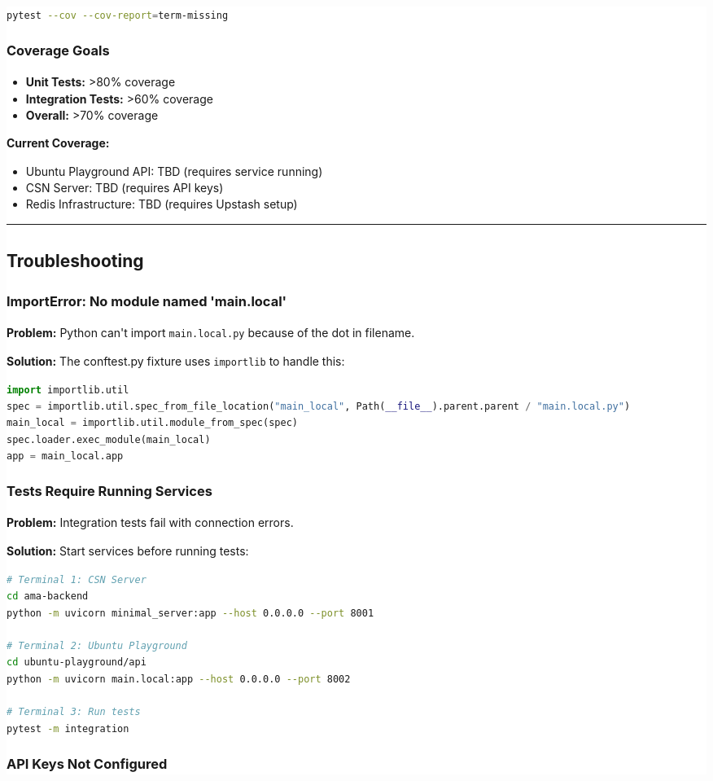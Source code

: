 ```bash
pytest --cov --cov-report=term-missing
```

### Coverage Goals

- **Unit Tests:** >80% coverage
- **Integration Tests:** >60% coverage
- **Overall:** >70% coverage

**Current Coverage:**
- Ubuntu Playground API: TBD (requires service running)
- CSN Server: TBD (requires API keys)
- Redis Infrastructure: TBD (requires Upstash setup)

---

## Troubleshooting

### ImportError: No module named 'main.local'

**Problem:** Python can't import `main.local.py` because of the dot in filename.

**Solution:** The conftest.py fixture uses `importlib` to handle this:

```python
import importlib.util
spec = importlib.util.spec_from_file_location("main_local", Path(__file__).parent.parent / "main.local.py")
main_local = importlib.util.module_from_spec(spec)
spec.loader.exec_module(main_local)
app = main_local.app
```

### Tests Require Running Services

**Problem:** Integration tests fail with connection errors.

**Solution:** Start services before running tests:

```bash
# Terminal 1: CSN Server
cd ama-backend
python -m uvicorn minimal_server:app --host 0.0.0.0 --port 8001

# Terminal 2: Ubuntu Playground
cd ubuntu-playground/api
python -m uvicorn main.local:app --host 0.0.0.0 --port 8002

# Terminal 3: Run tests
pytest -m integration
```

### API Keys Not Configured
